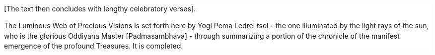 [The text then concludes with lengthy celebratory verses].  

The Luminous Web of Precious Visions is set forth here by Yogi Pema Ledrel tsel - the one illuminated by the light rays of the sun, who is the glorious  Oddiyana Master [Padmasambhava] - through summarizing a portion of the  chronicle of the manifest emergence of the profound Treasures. It is completed. 
